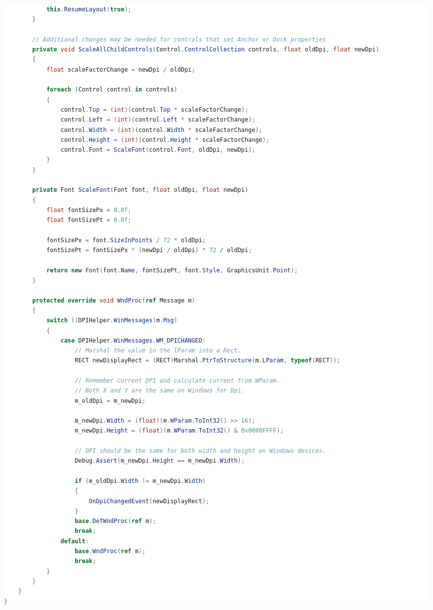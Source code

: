 ```csharp
            this.ResumeLayout(true);
        }

        // Additional changes may be needed for controls that set Anchor or Dock properties 
        private void ScaleAllChildControls(Control.ControlCollection controls, float oldDpi, float newDpi)
        {
            float scaleFactorChange = newDpi / oldDpi;

            foreach (Control control in controls)
            {
                control.Top = (int)(control.Top * scaleFactorChange);
                control.Left = (int)(control.Left * scaleFactorChange);
                control.Width = (int)(control.Width * scaleFactorChange);
                control.Height = (int)(control.Height * scaleFactorChange);
                control.Font = ScaleFont(control.Font, oldDpi, newDpi);
            }
        }

        private Font ScaleFont(Font font, float oldDpi, float newDpi)
        {
            float fontSizePx = 0.0f;
            float fontSizePt = 0.0f;

            fontSizePx = font.SizeInPoints / 72 * oldDpi;
            fontSizePt = fontSizePx * (newDpi / oldDpi) * 72 / oldDpi;

            return new Font(font.Name, fontSizePt, font.Style, GraphicsUnit.Point);
        }

        protected override void WndProc(ref Message m)
        {
            switch ((DPIHelper.WinMessages)m.Msg)
            {
                case DPIHelper.WinMessages.WM_DPICHANGED:
                    // Marshal the value in the lParam into a Rect.
                    RECT newDisplayRect = (RECT)Marshal.PtrToStructure(m.LParam, typeof(RECT));

                    // Remember current DPI and calculate current from WParam.
                    // Both X and Y are the same on Windows for Dpi.
                    m_oldDpi = m_newDpi;

                    m_newDpi.Width = (float)(m.WParam.ToInt32() >> 16);
                    m_newDpi.Height = (float)(m.WParam.ToInt32() & 0x0000FFFF);

                    // DPI should be the same for both width and height on Windows devices.
                    Debug.Assert(m_newDpi.Height == m_newDpi.Width);

                    if (m_oldDpi.Width != m_newDpi.Width)
                    {
                        OnDpiChangedEvent(newDisplayRect);
                    }
                    base.DefWndProc(ref m);
                    break;
                default:
                    base.WndProc(ref m);
                    break;
            }
        }
    }
}
```
